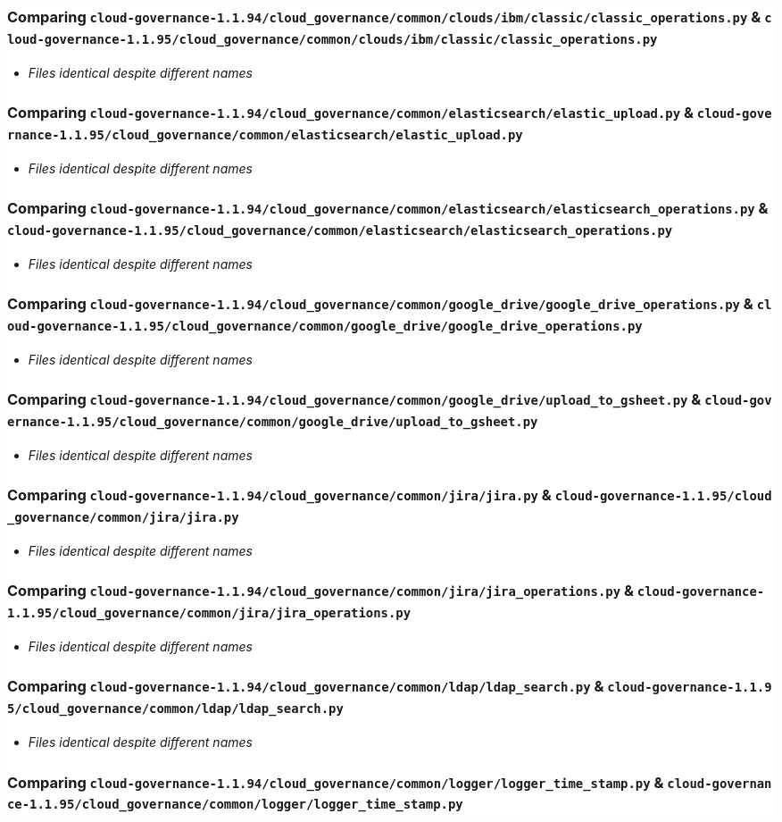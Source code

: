 ### Comparing `cloud-governance-1.1.94/cloud_governance/common/clouds/ibm/classic/classic_operations.py` & `cloud-governance-1.1.95/cloud_governance/common/clouds/ibm/classic/classic_operations.py`

 * *Files identical despite different names*

### Comparing `cloud-governance-1.1.94/cloud_governance/common/elasticsearch/elastic_upload.py` & `cloud-governance-1.1.95/cloud_governance/common/elasticsearch/elastic_upload.py`

 * *Files identical despite different names*

### Comparing `cloud-governance-1.1.94/cloud_governance/common/elasticsearch/elasticsearch_operations.py` & `cloud-governance-1.1.95/cloud_governance/common/elasticsearch/elasticsearch_operations.py`

 * *Files identical despite different names*

### Comparing `cloud-governance-1.1.94/cloud_governance/common/google_drive/google_drive_operations.py` & `cloud-governance-1.1.95/cloud_governance/common/google_drive/google_drive_operations.py`

 * *Files identical despite different names*

### Comparing `cloud-governance-1.1.94/cloud_governance/common/google_drive/upload_to_gsheet.py` & `cloud-governance-1.1.95/cloud_governance/common/google_drive/upload_to_gsheet.py`

 * *Files identical despite different names*

### Comparing `cloud-governance-1.1.94/cloud_governance/common/jira/jira.py` & `cloud-governance-1.1.95/cloud_governance/common/jira/jira.py`

 * *Files identical despite different names*

### Comparing `cloud-governance-1.1.94/cloud_governance/common/jira/jira_operations.py` & `cloud-governance-1.1.95/cloud_governance/common/jira/jira_operations.py`

 * *Files identical despite different names*

### Comparing `cloud-governance-1.1.94/cloud_governance/common/ldap/ldap_search.py` & `cloud-governance-1.1.95/cloud_governance/common/ldap/ldap_search.py`

 * *Files identical despite different names*

### Comparing `cloud-governance-1.1.94/cloud_governance/common/logger/logger_time_stamp.py` & `cloud-governance-1.1.95/cloud_governance/common/logger/logger_time_stamp.py`
